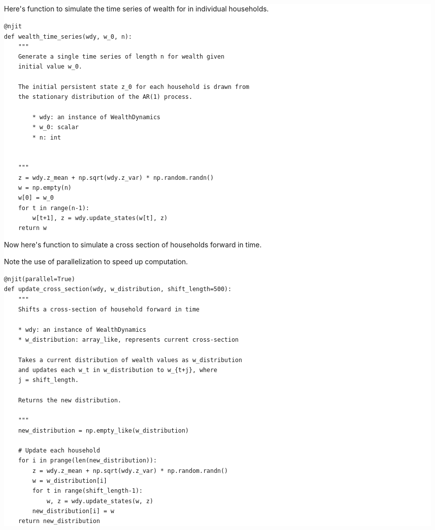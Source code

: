 
Here's function to simulate the time series of wealth for in individual households.

```{code-cell} ipython3
@njit
def wealth_time_series(wdy, w_0, n):
    """
    Generate a single time series of length n for wealth given
    initial value w_0.

    The initial persistent state z_0 for each household is drawn from
    the stationary distribution of the AR(1) process.

        * wdy: an instance of WealthDynamics
        * w_0: scalar
        * n: int


    """
    z = wdy.z_mean + np.sqrt(wdy.z_var) * np.random.randn()
    w = np.empty(n)
    w[0] = w_0
    for t in range(n-1):
        w[t+1], z = wdy.update_states(w[t], z)
    return w
```

Now here's function to simulate a cross section of households forward in time.

Note the use of parallelization to speed up computation.

```{code-cell} ipython3
@njit(parallel=True)
def update_cross_section(wdy, w_distribution, shift_length=500):
    """
    Shifts a cross-section of household forward in time

    * wdy: an instance of WealthDynamics
    * w_distribution: array_like, represents current cross-section

    Takes a current distribution of wealth values as w_distribution
    and updates each w_t in w_distribution to w_{t+j}, where
    j = shift_length.

    Returns the new distribution.

    """
    new_distribution = np.empty_like(w_distribution)

    # Update each household
    for i in prange(len(new_distribution)):
        z = wdy.z_mean + np.sqrt(wdy.z_var) * np.random.randn()
        w = w_distribution[i]
        for t in range(shift_length-1):
            w, z = wdy.update_states(w, z)
        new_distribution[i] = w
    return new_distribution
```
